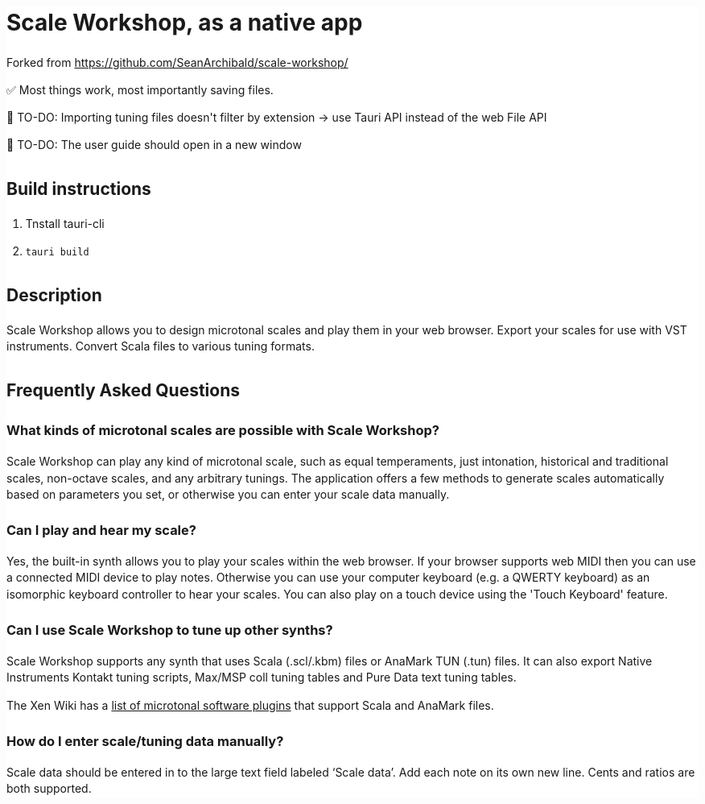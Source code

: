# Scale Workshop, as a native app

Forked from https://github.com/SeanArchibald/scale-workshop/

✅ Most things work, most importantly saving files. 

🔳 TO-DO: Importing tuning files doesn't filter by extension -> use Tauri API instead of the web File API

🔳 TO-DO: The user guide should open in a new window

## Build instructions

  1. Tnstall tauri-cli
  
  2. `tauri build`

## Description

Scale Workshop allows you to design microtonal scales and play them in your web browser. Export your scales for use with VST instruments. Convert Scala files to various tuning formats.


## Frequently Asked Questions

### What kinds of microtonal scales are possible with Scale Workshop?

Scale Workshop can play any kind of microtonal scale, such as equal temperaments, just intonation, historical and traditional scales, non-octave scales, and any arbitrary tunings. The application offers a few methods to generate scales automatically based on parameters you set, or otherwise you can enter your scale data manually.

### Can I play and hear my scale?

Yes, the built-in synth allows you to play your scales within the web browser. If your browser supports web MIDI then you can use a connected MIDI device to play notes. Otherwise you can use your computer keyboard (e.g. a QWERTY keyboard) as an isomorphic keyboard controller to hear your scales. You can also play on a touch device using the 'Touch Keyboard' feature.

### Can I use Scale Workshop to tune up other synths?

Scale Workshop supports any synth that uses Scala (.scl/.kbm) files or AnaMark TUN (.tun) files. It can also export Native Instruments Kontakt tuning scripts, Max/MSP coll tuning tables and Pure Data text tuning tables.

The Xen Wiki has a [list of microtonal software plugins](https://en.xen.wiki/w/List_of_Microtonal_Software_Plugins) that support Scala and AnaMark files.

### How do I enter scale/tuning data manually?

Scale data should be entered in to the large text field labeled ‘Scale data’. Add each note on its own new line. Cents and ratios are both supported.
